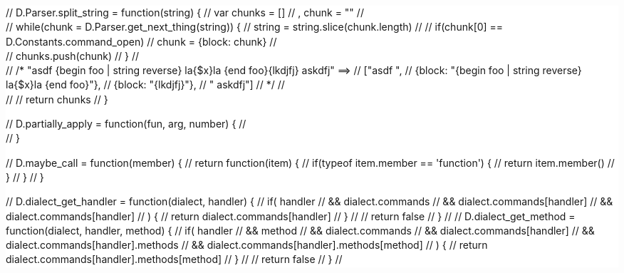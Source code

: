 
// D.Parser.split_string = function(string) {
//   var chunks = []
//     , chunk = ""
//   
//   while(chunk = D.Parser.get_next_thing(string)) {
//     string = string.slice(chunk.length)
// 
//     if(chunk[0] == D.Constants.command_open)
//       chunk = {block: chunk}
//       
//     chunks.push(chunk)
//   }
//   
//   /* "asdf {begin foo | string reverse} la{$x}la {end foo}{lkdjfj} askdfj" ==>
//        ["asdf ", 
//         {block: "{begin foo | string reverse} la{$x}la {end foo}"}, 
//         {block: "{lkdjfj}"}, 
//         " askdfj"]
//   */
//   
// 
//   return chunks
// }




// D.partially_apply = function(fun, arg, number) {
//   
// }

// D.maybe_call = function(member) {
//   return function(item) {
//     if(typeof item.member == 'function') {
//       return item.member()
//     }
//   }
// }


// D.dialect_get_handler = function(dialect, handler) {
//   if(  handler 
//     && dialect.commands
//     && dialect.commands[handler]
//     && dialect.commands[handler]
//   ) {
//     return dialect.commands[handler]
//   }
// 
//   return false
// }
// 
// D.dialect_get_method = function(dialect, handler, method) {
//   if(  handler 
//     && method
//     && dialect.commands
//     && dialect.commands[handler]
//     && dialect.commands[handler].methods
//     && dialect.commands[handler].methods[method]
//   ) {
//     return dialect.commands[handler].methods[method]
//   }
// 
//   return false
// }
// 